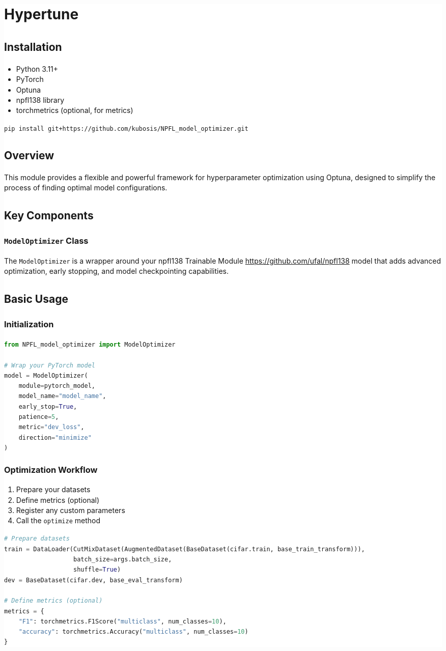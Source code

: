 # Hypertune

## Installation 

- Python 3.11+
- PyTorch
- Optuna
- npfl138 library
- torchmetrics (optional, for metrics)

`pip install git+https://github.com/kubosis/NPFL_model_optimizer.git`

## Overview

This module provides a flexible and powerful framework for hyperparameter optimization using Optuna, designed to simplify the process of finding optimal model configurations.

## Key Components

### `ModelOptimizer` Class

The `ModelOptimizer` is a wrapper around your npfl138 Trainable Module https://github.com/ufal/npfl138 model that adds advanced optimization, early stopping, and model checkpointing capabilities.

## Basic Usage

### Initialization

```python
from NPFL_model_optimizer import ModelOptimizer

# Wrap your PyTorch model
model = ModelOptimizer(
    module=pytorch_model,
    model_name="model_name",
    early_stop=True,
    patience=5,
    metric="dev_loss",
    direction="minimize"
)
```

### Optimization Workflow

1. Prepare your datasets
2. Define metrics (optional)
3. Register any custom parameters
4. Call the `optimize` method

```python
# Prepare datasets
train = DataLoader(CutMixDataset(AugmentedDataset(BaseDataset(cifar.train, base_train_transform))), 
                   batch_size=args.batch_size, 
                   shuffle=True)
dev = BaseDataset(cifar.dev, base_eval_transform)

# Define metrics (optional)
metrics = {
    "F1": torchmetrics.F1Score("multiclass", num_classes=10),
    "accuracy": torchmetrics.Accuracy("multiclass", num_classes=10)
}
```
